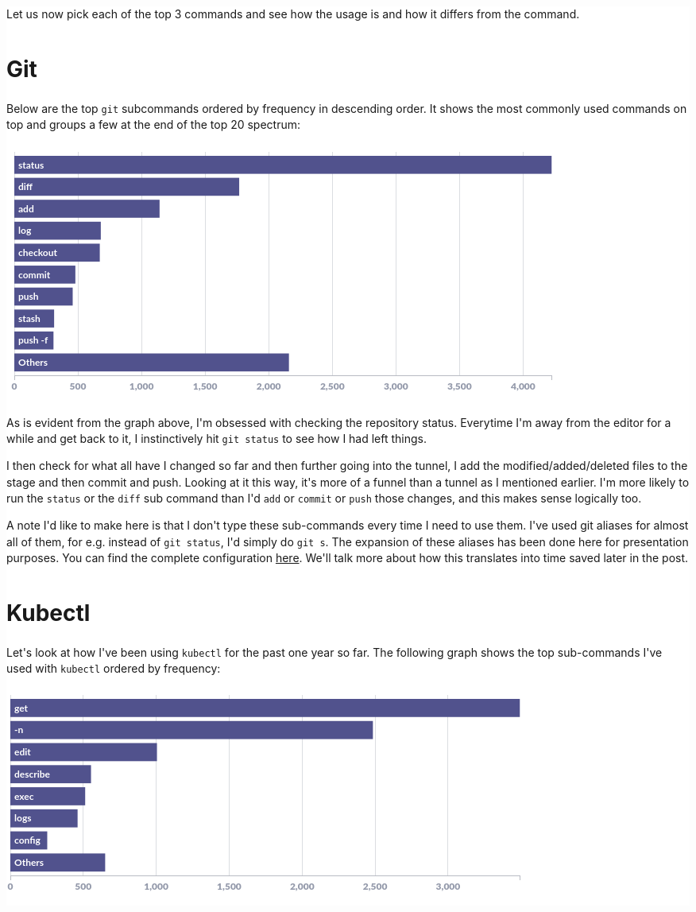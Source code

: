 Let us now pick each of the top 3 commands and see how the usage is and how it differs from the command.

# Git
Below are the top `git` subcommands ordered by frequency in descending order. It shows the most commonly used commands on top and groups a few at the end of the top 20 spectrum:

<img src="./../../static/img/posts/year-in-command-line/git-subcmds.png"/>

As is evident from the graph above, I'm obsessed with checking the repository status. Everytime I'm away from the editor for a while and get back to it, I instinctively hit `git status` to see how I had left things.

I then check for what all have I changed so far and then further going into the tunnel, I add the modified/added/deleted files to the stage and then commit and push. Looking at it this way, it's more of a funnel than a tunnel as I mentioned earlier. I'm more likely to run the `status` or the `diff` sub command than I'd `add` or `commit` or `push` those changes, and this makes sense logically too.

A note I'd like to make here is that I don't type these sub-commands every time I need to use them. I've used git aliases for almost all of them, for e.g. instead of `git status`, I'd simply do `git s`. The expansion of these aliases has been done here for presentation purposes. You can find the complete configuration [here](https://github.com/danishprakash/dotfiles/blob/master/.gitconfig). We'll talk more about how this translates into time saved later in the post.

# Kubectl
Let's look at how I've been using `kubectl` for the past one year so far. The following graph shows the top sub-commands I've used with `kubectl` ordered by frequency:

<img src="./../../static/img/posts/year-in-command-line/kubectl-subcmds.png"/>

